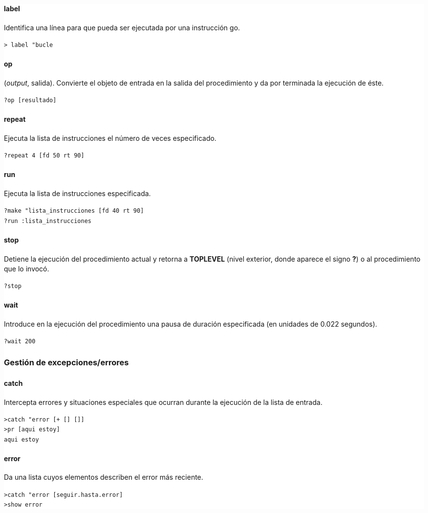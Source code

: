 #### label
Identifica una línea para que pueda ser ejecutada por una instrucción go.
```
> label "bucle
```

#### op
(*output*, salida). Convierte el objeto de entrada en la salida del procedimiento y da por terminada la ejecución de éste. 
```
?op [resultado]
```
#### repeat
Ejecuta la lista de instrucciones el número de veces especificado. 
```
?repeat 4 [fd 50 rt 90]
```

#### run
Ejecuta la lista de instrucciones especificada.
```
?make "lista_instrucciones [fd 40 rt 90]
?run :lista_instrucciones
```

#### stop
Detiene la ejecución del procedimiento actual y retorna a **TOPLEVEL** (nivel exterior, donde aparece el signo **?**) o al procedimiento que lo invocó.
```
?stop
```
#### wait
Introduce en la ejecución del procedimiento una pausa de duración especificada (en unidades de 0.022 segundos).
```
?wait 200
```

### Gestión de excepciones/errores
#### catch

Intercepta errores y situaciones especiales que ocurran durante la ejecución de la lista de entrada. 

```
>catch "error [+ [] []]
>pr [aqui estoy]
aqui estoy
```

#### error
Da una lista cuyos elementos describen el error más reciente. 

```
>catch "error [seguir.hasta.error]
>show error
```
